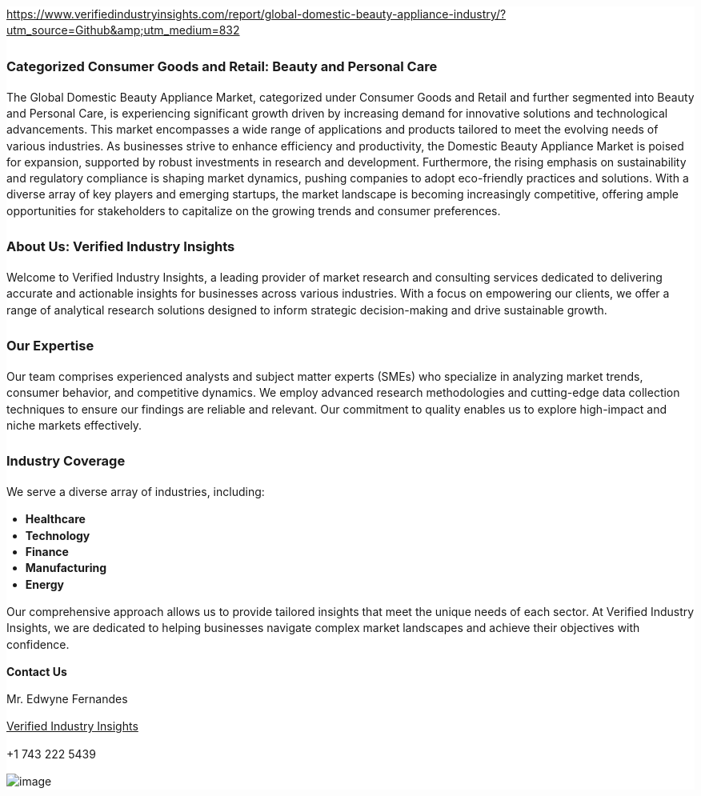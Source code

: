 </strong><a href="https://www.verifiedindustryinsights.com/report/global-domestic-beauty-appliance-industry/?utm_source=Github&amp;utm_medium=832">https://www.verifiedindustryinsights.com/report/global-domestic-beauty-appliance-industry/?utm_source=Github&amp;utm_medium=832</a>&nbsp;</p><h3>Categorized Consumer Goods and Retail: Beauty and Personal Care </h3><p>The Global Domestic Beauty Appliance Market, categorized under Consumer Goods and Retail and further segmented into Beauty and Personal Care, is experiencing significant growth driven by increasing demand for innovative solutions and technological advancements. This market encompasses a wide range of applications and products tailored to meet the evolving needs of various industries. As businesses strive to enhance efficiency and productivity, the Domestic Beauty Appliance Market is poised for expansion, supported by robust investments in research and development. Furthermore, the rising emphasis on sustainability and regulatory compliance is shaping market dynamics, pushing companies to adopt eco-friendly practices and solutions. With a diverse array of key players and emerging startups, the market landscape is becoming increasingly competitive, offering ample opportunities for stakeholders to capitalize on the growing trends and consumer preferences.</p><h3>About Us: Verified Industry Insights</h3><p>Welcome to Verified Industry Insights, a leading provider of market research and consulting services dedicated to delivering accurate and actionable insights for businesses across various industries. With a focus on empowering our clients, we offer a range of analytical research solutions designed to inform strategic decision-making and drive sustainable growth.</p><h3>Our Expertise</h3><p>Our team comprises experienced analysts and subject matter experts (SMEs) who specialize in analyzing market trends, consumer behavior, and competitive dynamics. We employ advanced research methodologies and cutting-edge data collection techniques to ensure our findings are reliable and relevant. Our commitment to quality enables us to explore high-impact and niche markets effectively.</p><h3>Industry Coverage</h3><p>We serve a diverse array of industries, including:</p><ul><li><strong>Healthcare</strong></li><li><strong>Technology</strong></li><li><strong>Finance</strong></li><li><strong>Manufacturing</strong></li><li><strong>Energy</strong></li></ul><p>Our comprehensive approach allows us to provide tailored insights that meet the unique needs of each sector. At Verified Industry Insights, we are dedicated to helping businesses navigate complex market landscapes and achieve their objectives with confidence.</p><p><strong>Contact Us</strong></p><p>Mr. Edwyne Fernandes</p><p><a href="https://www.verifiedindustryinsights.com/">Verified Industry Insights</a></p><p>+1 743 222 5439</p>
![image](https://github.com/user-attachments/assets/6e2dd1df-c1d0-48d6-a3bd-27f97f463925)
